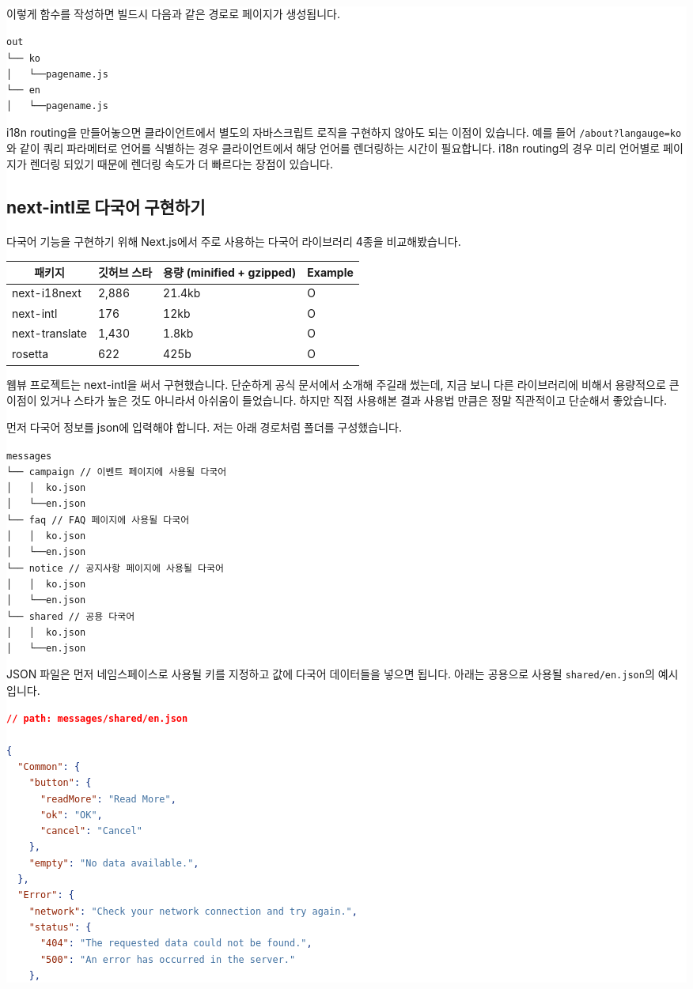 이렇게 함수를 작성하면 빌드시 다음과 같은 경로로 페이지가 생성됩니다.

```
out
└── ko
│   └──pagename.js
└── en
│   └──pagename.js
```

i18n routing을 만들어놓으면 클라이언트에서 별도의 자바스크립트 로직을 구현하지 않아도 되는 이점이 있습니다. 예를 들어 `/about?langauge=ko`와 같이 쿼리 파라메터로 언어를 식별하는 경우 클라이언트에서 해당 언어를 렌더링하는 시간이 필요합니다. i18n routing의 경우 미리 언어별로 페이지가 렌더링 되있기 때문에 렌더링 속도가 더 빠르다는 장점이 있습니다. 

## next-intl로 다국어 구현하기
다국어 기능을 구현하기 위해 Next.js에서 주로 사용하는 다국어 라이브러리 4종을 비교해봤습니다.

| **패키지**      | **깃허브 스타** | **용량 (minified + gzipped)** | **Example** |
|----------------|-----------------|------------------------------|-------------|
| next-i18next   | 2,886           | 21.4kb                       | O           |
| next-intl      | 176             | 12kb                         | O           |
| next-translate | 1,430           | 1.8kb                        | O           |
| rosetta        | 622             | 425b                         | O           |

웹뷰 프로젝트는 next-intl을 써서 구현했습니다. 단순하게 공식 문서에서 소개해 주길래 썼는데, 지금 보니 다른 라이브러리에 비해서 용량적으로 큰 이점이 있거나 스타가 높은 것도 아니라서 아쉬움이 들었습니다. 하지만 직접 사용해본 결과 사용법 만큼은 정말 직관적이고 단순해서 좋았습니다.

먼저 다국어 정보를 json에 입력해야 합니다. 저는 아래 경로처럼 폴더를 구성했습니다.

```
messages
└── campaign // 이벤트 페이지에 사용될 다국어
│   │  ko.json
│   └──en.json
└── faq // FAQ 페이지에 사용될 다국어
│   │  ko.json
│   └──en.json
└── notice // 공지사항 페이지에 사용될 다국어
│   │  ko.json
│   └──en.json
└── shared // 공용 다국어
│   │  ko.json
│   └──en.json
```

JSON 파일은 먼저 네임스페이스로 사용될 키를 지정하고 값에 다국어 데이터들을 넣으면 됩니다. 아래는 공용으로 사용될 `shared/en.json`의 예시입니다.

```json
// path: messages/shared/en.json

{
  "Common": {
    "button": {
      "readMore": "Read More",
      "ok": "OK",
      "cancel": "Cancel"
    },
    "empty": "No data available.",
  },
  "Error": {
    "network": "Check your network connection and try again.",
    "status": {
      "404": "The requested data could not be found.",
      "500": "An error has occurred in the server."
    },
```
